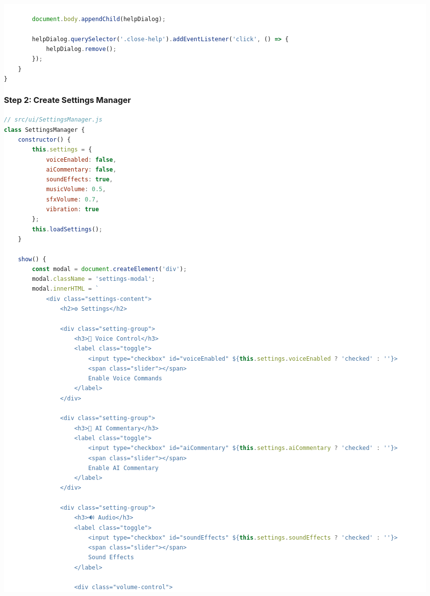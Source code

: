 ```javascript
        
        document.body.appendChild(helpDialog);
        
        helpDialog.querySelector('.close-help').addEventListener('click', () => {
            helpDialog.remove();
        });
    }
}
```

### Step 2: Create Settings Manager
```javascript
// src/ui/SettingsManager.js
class SettingsManager {
    constructor() {
        this.settings = {
            voiceEnabled: false,
            aiCommentary: false,
            soundEffects: true,
            musicVolume: 0.5,
            sfxVolume: 0.7,
            vibration: true
        };
        this.loadSettings();
    }

    show() {
        const modal = document.createElement('div');
        modal.className = 'settings-modal';
        modal.innerHTML = `
            <div class="settings-content">
                <h2>⚙️ Settings</h2>
                
                <div class="setting-group">
                    <h3>🎤 Voice Control</h3>
                    <label class="toggle">
                        <input type="checkbox" id="voiceEnabled" ${this.settings.voiceEnabled ? 'checked' : ''}>
                        <span class="slider"></span>
                        Enable Voice Commands
                    </label>
                </div>

                <div class="setting-group">
                    <h3>🤖 AI Commentary</h3>
                    <label class="toggle">
                        <input type="checkbox" id="aiCommentary" ${this.settings.aiCommentary ? 'checked' : ''}>
                        <span class="slider"></span>
                        Enable AI Commentary
                    </label>
                </div>

                <div class="setting-group">
                    <h3>🔊 Audio</h3>
                    <label class="toggle">
                        <input type="checkbox" id="soundEffects" ${this.settings.soundEffects ? 'checked' : ''}>
                        <span class="slider"></span>
                        Sound Effects
                    </label>
                    
                    <div class="volume-control">
```